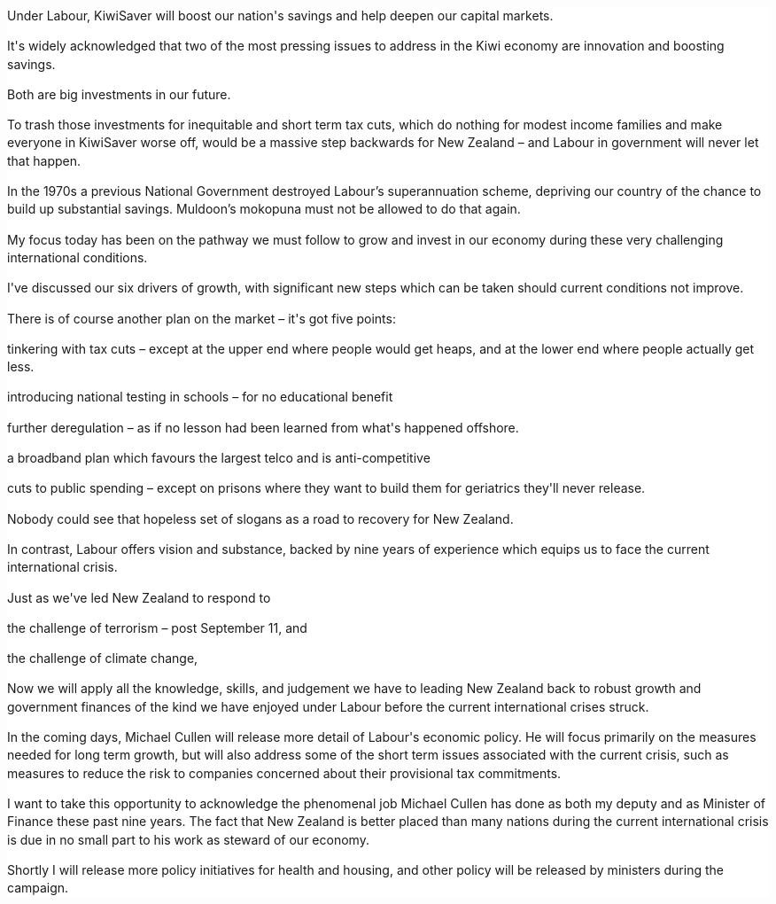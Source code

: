 Under Labour, KiwiSaver will boost our nation's savings and help deepen our capital markets.

It's widely acknowledged that two of the most pressing issues to address in the Kiwi economy are innovation and boosting savings.

Both are big investments in our future.

To trash those investments for inequitable and short term tax cuts, which do nothing for modest income families and make everyone in KiwiSaver worse off, would be a massive step backwards for New Zealand – and Labour in government will never let that happen.

In the 1970s a previous National Government destroyed Labour’s superannuation scheme, depriving our country of the chance to build up substantial savings. Muldoon’s mokopuna must not be allowed to do that again.

My focus today has been on the pathway we must follow to grow and invest in our economy during these very challenging international conditions.

I've discussed our six drivers of growth, with significant new steps which can be taken should current conditions not improve.

There is of course another plan on the market – it's got five points:

tinkering with tax cuts – except at the upper end where people would get heaps, and at the lower end where people actually get less.

introducing national testing in schools – for no educational benefit

further deregulation – as if no lesson had been learned from what's happened offshore.

a broadband plan which favours the largest telco and is anti-competitive

cuts to public spending – except on prisons where they want to build them for geriatrics they'll never release.

Nobody could see that hopeless set of slogans as a road to recovery for New Zealand.

In contrast, Labour offers vision and substance, backed by nine years of experience which equips us to face the current international crisis.

Just as we've led New Zealand to respond to

the challenge of terrorism – post September 11, and

the challenge of climate change,

Now we will apply all the knowledge, skills, and judgement we have to leading New Zealand back to robust growth and government finances of the kind we have enjoyed under Labour before the current international crises struck.

In the coming days, Michael Cullen will release more detail of Labour's economic policy. He will focus primarily on the measures needed for long term growth, but will also address some of the short term issues associated with the current crisis, such as measures to reduce the risk to companies concerned about their provisional tax commitments.

I want to take this opportunity to acknowledge the phenomenal job Michael Cullen has done as both my deputy and as Minister of Finance these past nine years. The fact that New Zealand is better placed than many nations during the current international crisis is due in no small part to his work as steward of our economy.

Shortly I will release more policy initiatives for health and housing, and other policy will be released by ministers during the campaign.
